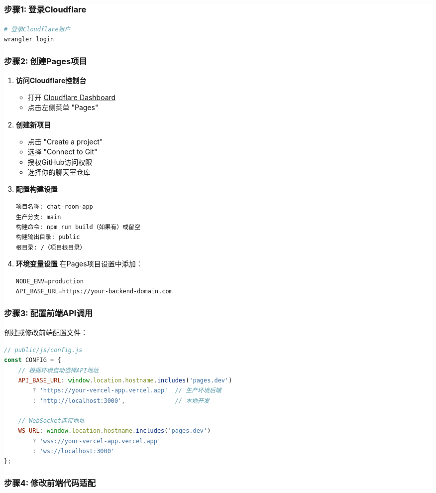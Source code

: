 ### 步骤1: 登录Cloudflare
```bash
# 登录Cloudflare账户
wrangler login
```

### 步骤2: 创建Pages项目

1. **访问Cloudflare控制台**
   - 打开 [Cloudflare Dashboard](https://dash.cloudflare.com/)
   - 点击左侧菜单 "Pages"

2. **创建新项目**
   - 点击 "Create a project"
   - 选择 "Connect to Git"
   - 授权GitHub访问权限
   - 选择你的聊天室仓库

3. **配置构建设置**
   ```
   项目名称: chat-room-app
   生产分支: main
   构建命令: npm run build（如果有）或留空
   构建输出目录: public
   根目录: /（项目根目录）
   ```

4. **环境变量设置**
   在Pages项目设置中添加：
   ```
   NODE_ENV=production
   API_BASE_URL=https://your-backend-domain.com
   ```

### 步骤3: 配置前端API调用

创建或修改前端配置文件：

```javascript
// public/js/config.js
const CONFIG = {
    // 根据环境自动选择API地址
    API_BASE_URL: window.location.hostname.includes('pages.dev') 
        ? 'https://your-vercel-app.vercel.app'  // 生产环境后端
        : 'http://localhost:3000',              // 本地开发
    
    // WebSocket连接地址
    WS_URL: window.location.hostname.includes('pages.dev')
        ? 'wss://your-vercel-app.vercel.app'
        : 'ws://localhost:3000'
};
```

### 步骤4: 修改前端代码适配
